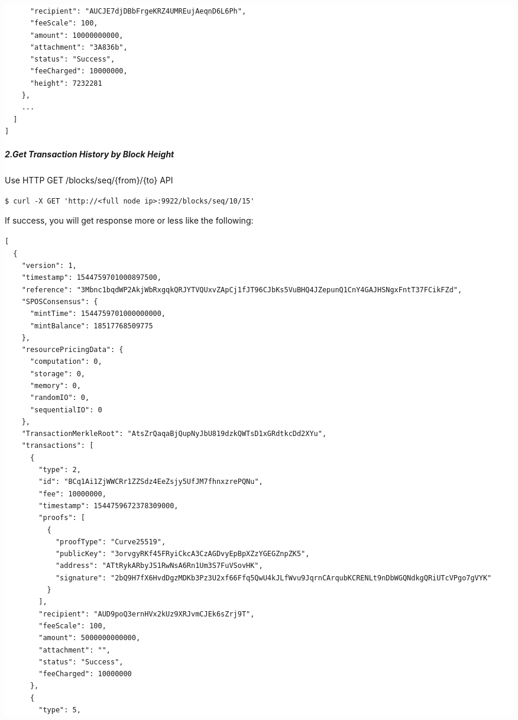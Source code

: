 ```
      "recipient": "AUCJE7djDBbFrgeKRZ4UMREujAeqnD6L6Ph",
      "feeScale": 100,
      "amount": 10000000000,
      "attachment": "3A836b",
      "status": "Success",
      "feeCharged": 10000000,
      "height": 7232281
    },
    ...
  ]
]
```
##### 2.Get Transaction History by Block Height

Use HTTP GET /blocks/seq/{from}/{to} API

```shell
$ curl -X GET 'http://<full node ip>:9922/blocks/seq/10/15'
```

If success, you will get response more or less like the following:

```
[
  {
    "version": 1,
    "timestamp": 1544759701000897500,
    "reference": "3Mbnc1bqdWP2AkjWbRxgqkQRJYTVQUxvZApCj1fJT96CJbKs5VuBHQ4JZepunQ1CnY4GAJHSNgxFntT37FCikFZd",
    "SPOSConsensus": {
      "mintTime": 1544759701000000000,
      "mintBalance": 18517768509775
    },
    "resourcePricingData": {
      "computation": 0,
      "storage": 0,
      "memory": 0,
      "randomIO": 0,
      "sequentialIO": 0
    },
    "TransactionMerkleRoot": "AtsZrQaqaBjQupNyJbU819dzkQWTsD1xGRdtkcDd2XYu",
    "transactions": [
      {
        "type": 2,
        "id": "BCq1Ai1ZjWWCRr1ZZSdz4EeZsjy5UfJM7fhnxzrePQNu",
        "fee": 10000000,
        "timestamp": 1544759672378309000,
        "proofs": [
          {
            "proofType": "Curve25519",
            "publicKey": "3orvgyRKf45FRyiCkcA3CzAGDvyEpBpXZzYGEGZnpZK5",
            "address": "ATtRykARbyJS1RwNsA6Rn1Um3S7FuVSovHK",
            "signature": "2bQ9H7fX6HvdDgzMDKb3Pz3U2xf66Ffq5QwU4kJLfWvu9JqrnCArqubKCRENLt9nDbWGQNdkgQRiUTcVPgo7gVYK"
          }
        ],
        "recipient": "AUD9poQ3ernHVx2kUz9XRJvmCJEk6sZrj9T",
        "feeScale": 100,
        "amount": 5000000000000,
        "attachment": "",
        "status": "Success",
        "feeCharged": 10000000
      },
      {
        "type": 5,
```